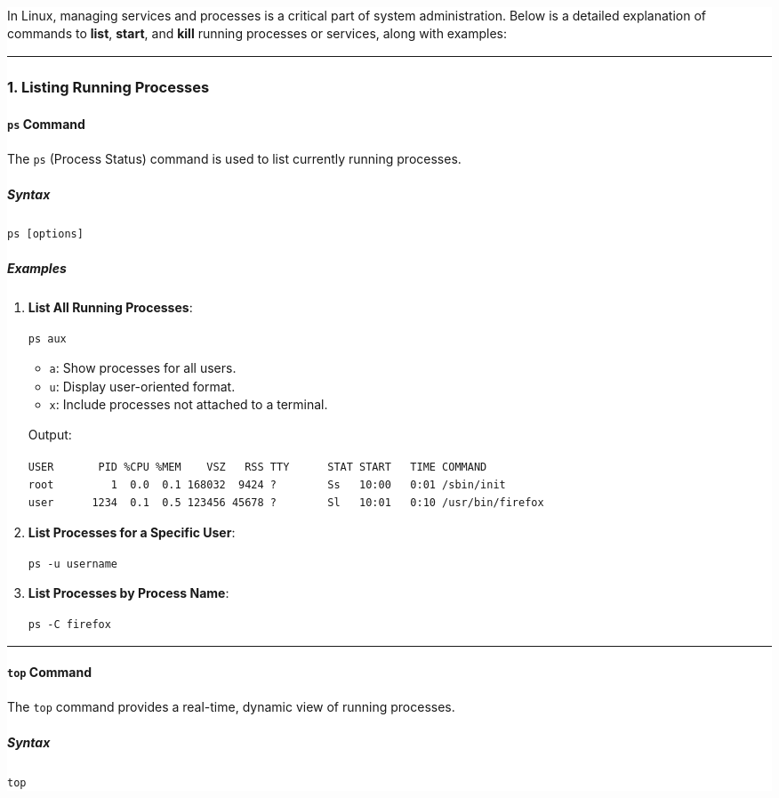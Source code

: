 In Linux, managing services and processes is a critical part of system administration. Below is a detailed explanation of commands to **list**, **start**, and **kill** running processes or services, along with examples:

---

### **1. Listing Running Processes**

#### **`ps` Command**

The `ps` (Process Status) command is used to list currently running processes.

##### **Syntax**

```
ps [options]
```

##### **Examples**

1. **List All Running Processes**:

   ```
   ps aux
   ```

   - `a`: Show processes for all users.
   - `u`: Display user-oriented format.
   - `x`: Include processes not attached to a terminal.

   Output:

   ```
   USER       PID %CPU %MEM    VSZ   RSS TTY      STAT START   TIME COMMAND
   root         1  0.0  0.1 168032  9424 ?        Ss   10:00   0:01 /sbin/init
   user      1234  0.1  0.5 123456 45678 ?        Sl   10:01   0:10 /usr/bin/firefox
   ```

2. **List Processes for a Specific User**:

   ```
   ps -u username
   ```

3. **List Processes by Process Name**:
   ```
   ps -C firefox
   ```

---

#### **`top` Command**

The `top` command provides a real-time, dynamic view of running processes.

##### **Syntax**

```
top
```
